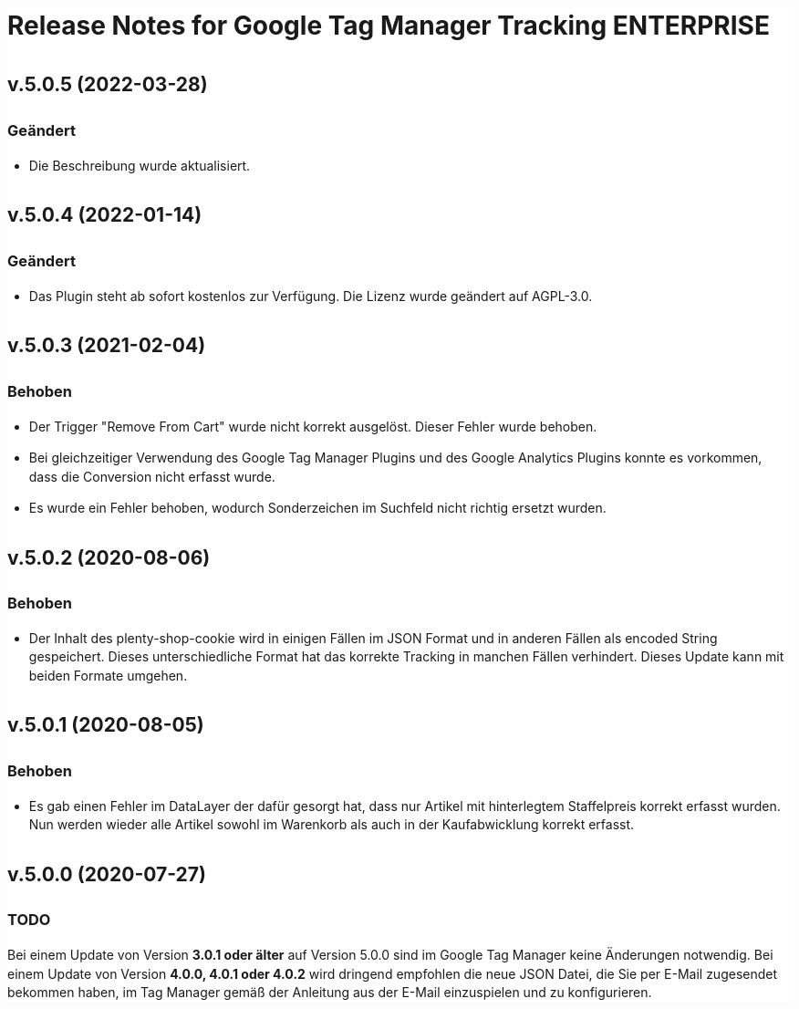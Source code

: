 # Release Notes for Google Tag Manager Tracking ENTERPRISE

## v.5.0.5 (2022-03-28)

### Geändert

- Die Beschreibung wurde aktualisiert.

## v.5.0.4 (2022-01-14)

### Geändert

- Das Plugin steht ab sofort kostenlos zur Verfügung. Die Lizenz wurde geändert auf AGPL-3.0.

## v.5.0.3 (2021-02-04)

### Behoben

- Der Trigger "Remove From Cart" wurde nicht korrekt ausgelöst. Dieser Fehler wurde behoben. 

- Bei gleichzeitiger Verwendung des Google Tag Manager Plugins und des Google Analytics Plugins konnte es vorkommen, dass die Conversion nicht erfasst wurde. 

- Es wurde ein Fehler behoben, wodurch Sonderzeichen im Suchfeld nicht richtig ersetzt wurden.

## v.5.0.2 (2020-08-06)

### Behoben

- Der Inhalt des plenty-shop-cookie wird in einigen Fällen im JSON Format und in anderen Fällen als encoded String gespeichert. Dieses unterschiedliche Format hat das korrekte Tracking in manchen Fällen verhindert. Dieses Update kann mit beiden Formate umgehen.

## v.5.0.1 (2020-08-05)

### Behoben

- Es gab einen Fehler im DataLayer der dafür gesorgt hat, dass nur Artikel mit hinterlegtem Staffelpreis korrekt erfasst wurden. Nun werden wieder alle Artikel sowohl im Warenkorb als auch in der Kaufabwicklung korrekt erfasst. 


## v.5.0.0 (2020-07-27)

### TODO

Bei einem Update von Version **3.0.1 oder älter** auf Version 5.0.0 sind im Google Tag Manager keine Änderungen notwendig. Bei einem Update von Version **4.0.0, 4.0.1 oder 4.0.2** wird dringend empfohlen die neue JSON Datei, die Sie per E-Mail zugesendet bekommen haben, im Tag Manager gemäß der Anleitung aus der E-Mail einzuspielen und zu konfigurieren. 
